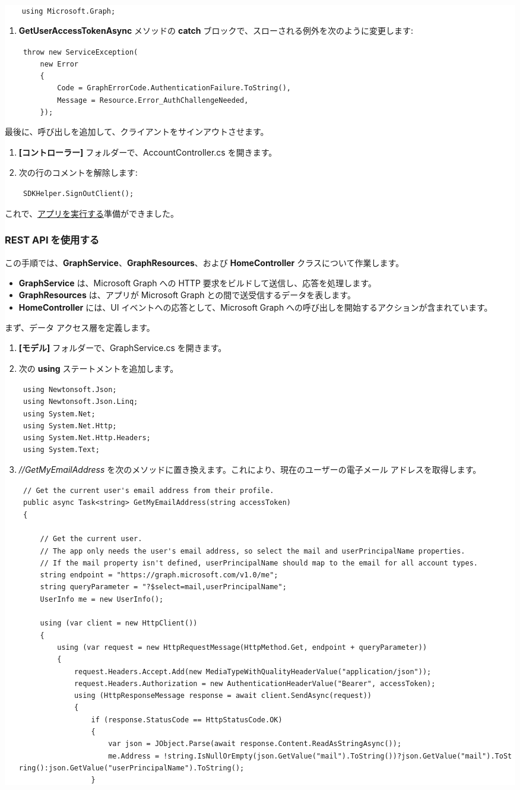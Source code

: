         using Microsoft.Graph;
  
1. **GetUserAccessTokenAsync** メソッドの **catch** ブロックで、スローされる例外を次のように変更します:

        throw new ServiceException(
            new Error
            {
                Code = GraphErrorCode.AuthenticationFailure.ToString(),
                Message = Resource.Error_AuthChallengeNeeded,
            });

最後に、呼び出しを追加して、クライアントをサインアウトさせます。 

1. **[コントローラー]** フォルダーで、AccountController.cs を開きます。 

1. 次の行のコメントを解除します:

        SDKHelper.SignOutClient();

これで、[アプリを実行する](#run-the-app)準備ができました。

### <a name="using-the-rest-api"></a>REST API を使用する
この手順では、**GraphService**、**GraphResources**、および **HomeController** クラスについて作業します。 

 - **GraphService** は、Microsoft Graph への HTTP 要求をビルドして送信し、応答を処理します。 
 - **GraphResources** は、アプリが Microsoft Graph との間で送受信するデータを表します。 
 - **HomeController** には、UI イベントへの応答として、Microsoft Graph への呼び出しを開始するアクションが含まれています。

まず、データ アクセス層を定義します。

1. **[モデル]** フォルダーで、GraphService.cs を開きます。

1. 次の **using** ステートメントを追加します。

        using Newtonsoft.Json;
        using Newtonsoft.Json.Linq;
        using System.Net;
        using System.Net.Http;
        using System.Net.Http.Headers;
        using System.Text;

1. *//GetMyEmailAddress* を次のメソッドに置き換えます。これにより、現在のユーザーの電子メール アドレスを取得します。 

        // Get the current user's email address from their profile.
        public async Task<string> GetMyEmailAddress(string accessToken)
        {

            // Get the current user. 
            // The app only needs the user's email address, so select the mail and userPrincipalName properties.
            // If the mail property isn't defined, userPrincipalName should map to the email for all account types. 
            string endpoint = "https://graph.microsoft.com/v1.0/me";
            string queryParameter = "?$select=mail,userPrincipalName";
            UserInfo me = new UserInfo();

            using (var client = new HttpClient())
            {
                using (var request = new HttpRequestMessage(HttpMethod.Get, endpoint + queryParameter))
                {
                    request.Headers.Accept.Add(new MediaTypeWithQualityHeaderValue("application/json"));
                    request.Headers.Authorization = new AuthenticationHeaderValue("Bearer", accessToken);
                    using (HttpResponseMessage response = await client.SendAsync(request))
                    {
                        if (response.StatusCode == HttpStatusCode.OK)
                        {
                            var json = JObject.Parse(await response.Content.ReadAsStringAsync());
                            me.Address = !string.IsNullOrEmpty(json.GetValue("mail").ToString())?json.GetValue("mail").ToString():json.GetValue("userPrincipalName").ToString();
                        }